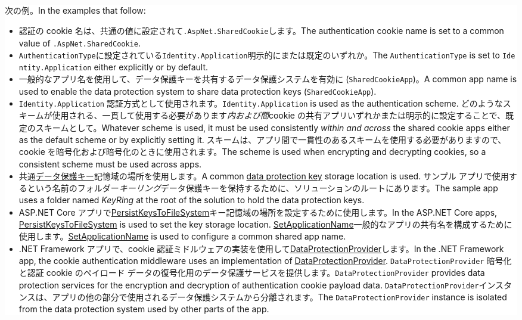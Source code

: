 <span data-ttu-id="5b38a-113">次の例。</span><span class="sxs-lookup"><span data-stu-id="5b38a-113">In the examples that follow:</span></span>

* <span data-ttu-id="5b38a-114">認証の cookie 名は、共通の値に設定されて`.AspNet.SharedCookie`します。</span><span class="sxs-lookup"><span data-stu-id="5b38a-114">The authentication cookie name is set to a common value of `.AspNet.SharedCookie`.</span></span>
* <span data-ttu-id="5b38a-115">`AuthenticationType`に設定されている`Identity.Application`明示的にまたは既定のいずれか。</span><span class="sxs-lookup"><span data-stu-id="5b38a-115">The `AuthenticationType` is set to `Identity.Application` either explicitly or by default.</span></span>
* <span data-ttu-id="5b38a-116">一般的なアプリ名を使用して、データ保護キーを共有するデータ保護システムを有効に (`SharedCookieApp`)。</span><span class="sxs-lookup"><span data-stu-id="5b38a-116">A common app name is used to enable the data protection system to share data protection keys (`SharedCookieApp`).</span></span>
* <span data-ttu-id="5b38a-117">`Identity.Application` 認証方式として使用されます。</span><span class="sxs-lookup"><span data-stu-id="5b38a-117">`Identity.Application` is used as the authentication scheme.</span></span> <span data-ttu-id="5b38a-118">どのようなスキームが使用される、一貫して使用する必要があります*内および間*cookie の共有アプリいずれかまたは明示的に設定することで、既定のスキームとして。</span><span class="sxs-lookup"><span data-stu-id="5b38a-118">Whatever scheme is used, it must be used consistently *within and across* the shared cookie apps either as the default scheme or by explicitly setting it.</span></span> <span data-ttu-id="5b38a-119">スキームは、アプリ間で一貫性のあるスキームを使用する必要がありますので、cookie を暗号化および暗号化のときに使用されます。</span><span class="sxs-lookup"><span data-stu-id="5b38a-119">The scheme is used when encrypting and decrypting cookies, so a consistent scheme must be used across apps.</span></span>
* <span data-ttu-id="5b38a-120">共通[データ保護キー](xref:security/data-protection/implementation/key-management)記憶域の場所を使用します。</span><span class="sxs-lookup"><span data-stu-id="5b38a-120">A common [data protection key](xref:security/data-protection/implementation/key-management) storage location is used.</span></span> <span data-ttu-id="5b38a-121">サンプル アプリで使用するという名前のフォルダー*キーリング*データ保護キーを保持するために、ソリューションのルートにあります。</span><span class="sxs-lookup"><span data-stu-id="5b38a-121">The sample app uses a folder named *KeyRing* at the root of the solution to hold the data protection keys.</span></span>
* <span data-ttu-id="5b38a-122">ASP.NET Core アプリで[PersistKeysToFileSystem](/dotnet/api/microsoft.aspnetcore.dataprotection.dataprotectionbuilderextensions.persistkeystofilesystem)キー記憶域の場所を設定するために使用します。</span><span class="sxs-lookup"><span data-stu-id="5b38a-122">In the ASP.NET Core apps, [PersistKeysToFileSystem](/dotnet/api/microsoft.aspnetcore.dataprotection.dataprotectionbuilderextensions.persistkeystofilesystem) is used to set the key storage location.</span></span> <span data-ttu-id="5b38a-123">[SetApplicationName](/dotnet/api/microsoft.aspnetcore.dataprotection.dataprotectionbuilderextensions.setapplicationname)一般的なアプリの共有名を構成するために使用します。</span><span class="sxs-lookup"><span data-stu-id="5b38a-123">[SetApplicationName](/dotnet/api/microsoft.aspnetcore.dataprotection.dataprotectionbuilderextensions.setapplicationname) is used to configure a common shared app name.</span></span>
* <span data-ttu-id="5b38a-124">.NET Framework アプリで、cookie 認証ミドルウェアの実装を使用して[DataProtectionProvider](/dotnet/api/microsoft.aspnetcore.dataprotection.dataprotectionprovider)します。</span><span class="sxs-lookup"><span data-stu-id="5b38a-124">In the .NET Framework app, the cookie authentication middleware uses an implementation of [DataProtectionProvider](/dotnet/api/microsoft.aspnetcore.dataprotection.dataprotectionprovider).</span></span> <span data-ttu-id="5b38a-125">`DataProtectionProvider` 暗号化と認証 cookie のペイロード データの復号化用のデータ保護サービスを提供します。</span><span class="sxs-lookup"><span data-stu-id="5b38a-125">`DataProtectionProvider` provides data protection services for the encryption and decryption of authentication cookie payload data.</span></span> <span data-ttu-id="5b38a-126">`DataProtectionProvider`インスタンスは、アプリの他の部分で使用されるデータ保護システムから分離されます。</span><span class="sxs-lookup"><span data-stu-id="5b38a-126">The `DataProtectionProvider` instance is isolated from the data protection system used by other parts of the app.</span></span>